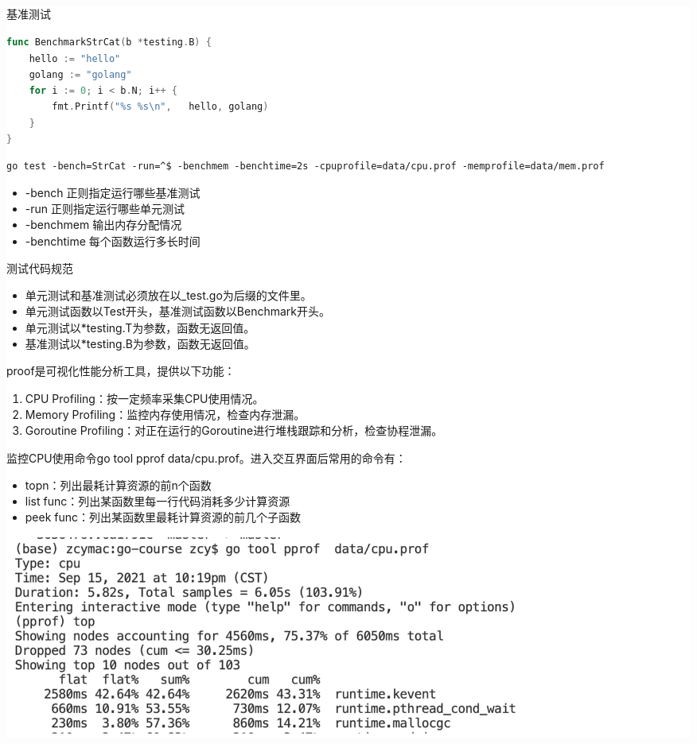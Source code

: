 基准测试  
```Go
func BenchmarkStrCat(b *testing.B) {
    hello := "hello"
    golang := "golang"
    for i := 0; i < b.N; i++ {
        fmt.Printf("%s %s\n", 	hello, golang)
    }
}
```
```Shell
go test -bench=StrCat -run=^$ -benchmem -benchtime=2s -cpuprofile=data/cpu.prof -memprofile=data/mem.prof
```  
- -bench 正则指定运行哪些基准测试
- -run 正则指定运行哪些单元测试
- -benchmem 输出内存分配情况
- -benchtime 每个函数运行多长时间  

测试代码规范  
- 单元测试和基准测试必须放在以_test.go为后缀的文件里。
- 单元测试函数以Test开头，基准测试函数以Benchmark开头。
- 单元测试以*testing.T为参数，函数无返回值。
- 基准测试以*testing.B为参数，函数无返回值。  

proof是可视化性能分析工具，提供以下功能：
1. CPU Profiling：按一定频率采集CPU使用情况。
2. Memory Profiling：监控内存使用情况，检查内存泄漏。
3. Goroutine Profiling：对正在运行的Goroutine进行堆栈跟踪和分析，检查协程泄漏。  

监控CPU使用命令go tool pprof data/cpu.prof。进入交互界面后常用的命令有：  
- topn：列出最耗计算资源的前n个函数
- list func：列出某函数里每一行代码消耗多少计算资源
- peek func：列出某函数里最耗计算资源的前几个子函数  

<img src=img/cpu_prof.png width=650 />  

